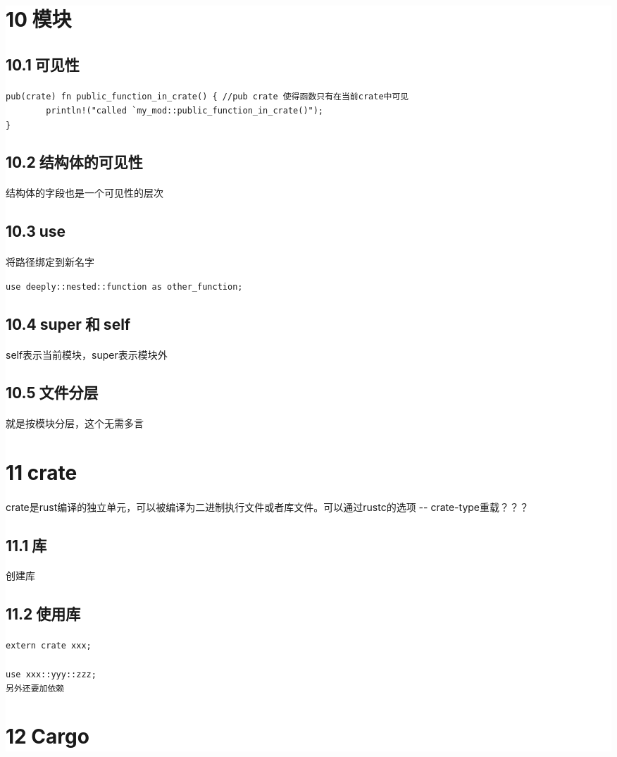# 10 模块

## 10.1 可见性

```
pub(crate) fn public_function_in_crate() { //pub crate 使得函数只有在当前crate中可见
        println!("called `my_mod::public_function_in_crate()");
}
```

## 10.2 结构体的可见性

结构体的字段也是一个可见性的层次

## 10.3 use

将路径绑定到新名字

```
use deeply::nested::function as other_function;
```

## 10.4 super 和 self

self表示当前模块，super表示模块外

## 10.5 文件分层

就是按模块分层，这个无需多言

# 11 crate

crate是rust编译的独立单元，可以被编译为二进制执行文件或者库文件。可以通过rustc的选项 -- crate-type重载？？？

## 11.1 库

创建库

## 11.2 使用库

```
extern crate xxx;

use xxx::yyy::zzz;
另外还要加依赖
```

# 12 Cargo
